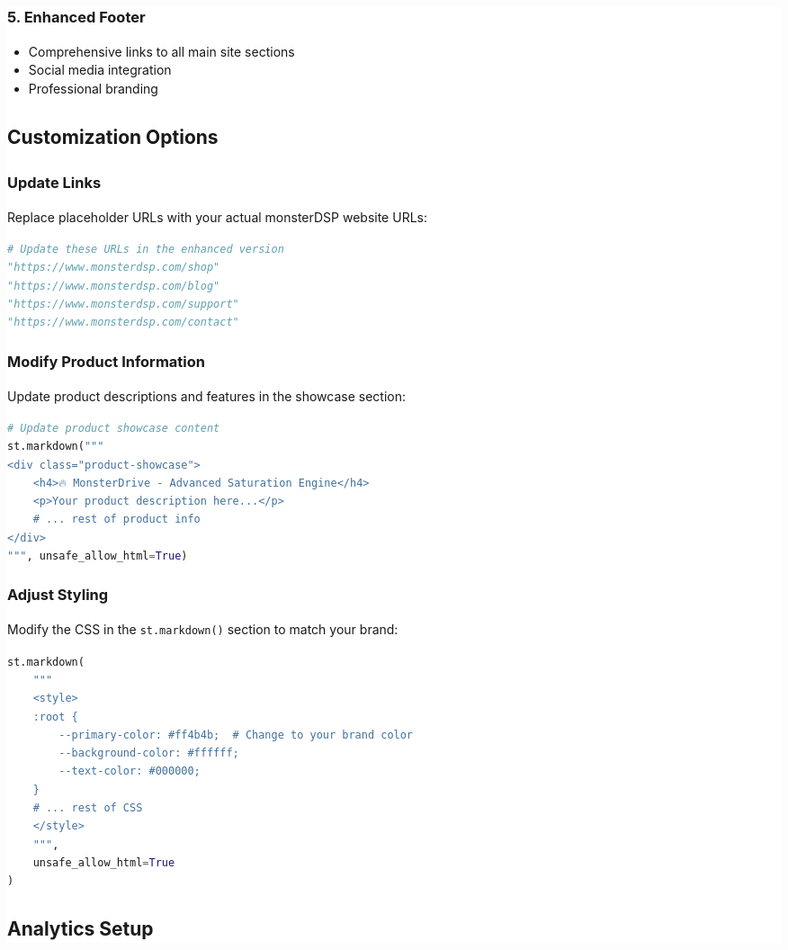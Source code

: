 ### 5. Enhanced Footer
- Comprehensive links to all main site sections
- Social media integration
- Professional branding

## Customization Options

### Update Links
Replace placeholder URLs with your actual monsterDSP website URLs:

```python
# Update these URLs in the enhanced version
"https://www.monsterdsp.com/shop"
"https://www.monsterdsp.com/blog"
"https://www.monsterdsp.com/support"
"https://www.monsterdsp.com/contact"
```

### Modify Product Information
Update product descriptions and features in the showcase section:

```python
# Update product showcase content
st.markdown("""
<div class="product-showcase">
    <h4>🔥 MonsterDrive - Advanced Saturation Engine</h4>
    <p>Your product description here...</p>
    # ... rest of product info
</div>
""", unsafe_allow_html=True)
```

### Adjust Styling
Modify the CSS in the `st.markdown()` section to match your brand:

```python
st.markdown(
    """
    <style>
    :root {
        --primary-color: #ff4b4b;  # Change to your brand color
        --background-color: #ffffff;
        --text-color: #000000;
    }
    # ... rest of CSS
    </style>
    """,
    unsafe_allow_html=True
)
```

## Analytics Setup

